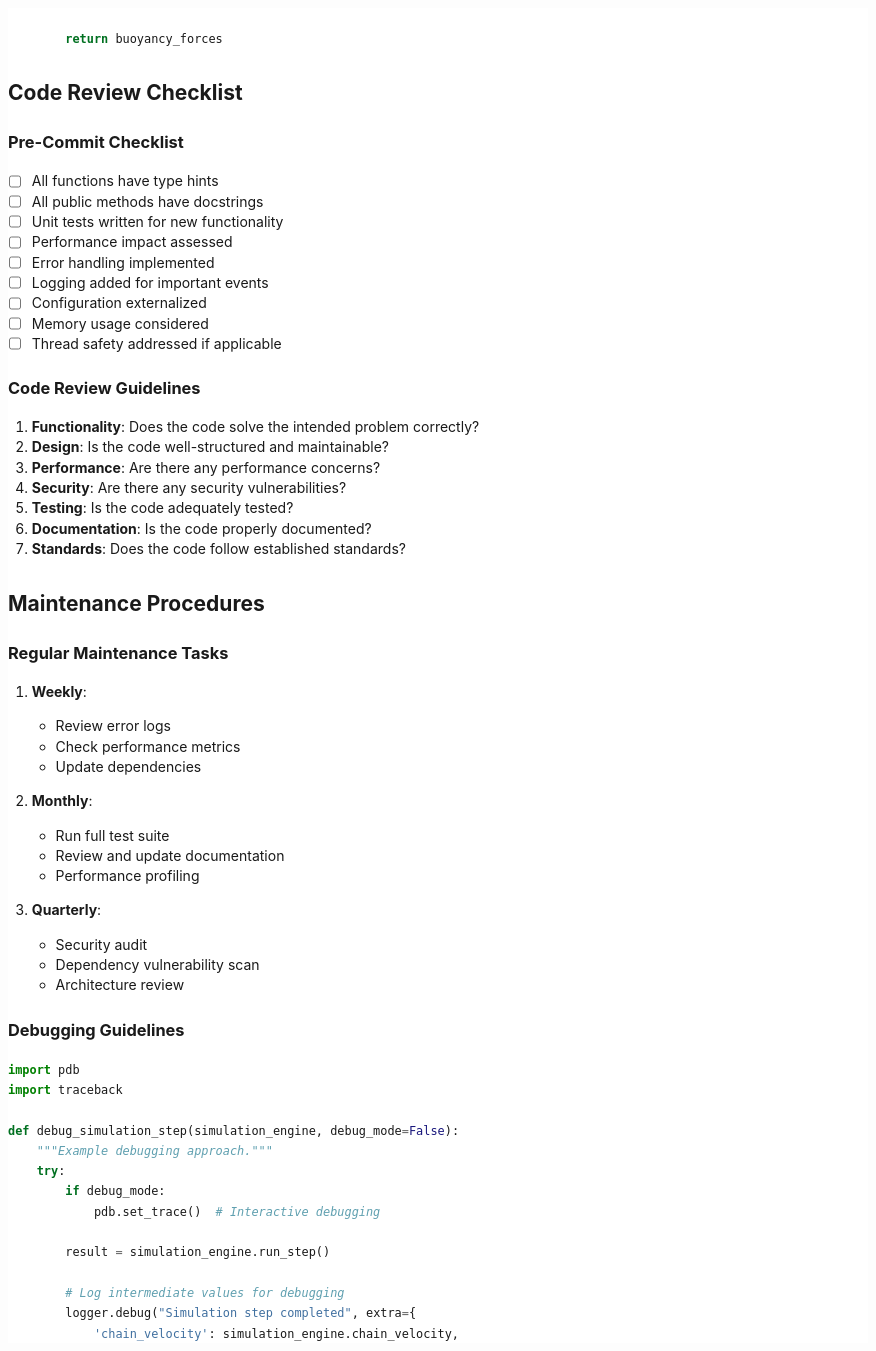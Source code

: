 ```python
        
        return buoyancy_forces
```

## Code Review Checklist

### Pre-Commit Checklist

- [ ] All functions have type hints
- [ ] All public methods have docstrings
- [ ] Unit tests written for new functionality
- [ ] Performance impact assessed
- [ ] Error handling implemented
- [ ] Logging added for important events
- [ ] Configuration externalized
- [ ] Memory usage considered
- [ ] Thread safety addressed if applicable

### Code Review Guidelines

1. **Functionality**: Does the code solve the intended problem correctly?
2. **Design**: Is the code well-structured and maintainable?
3. **Performance**: Are there any performance concerns?
4. **Security**: Are there any security vulnerabilities?
5. **Testing**: Is the code adequately tested?
6. **Documentation**: Is the code properly documented?
7. **Standards**: Does the code follow established standards?

## Maintenance Procedures

### Regular Maintenance Tasks

1. **Weekly**:
   - Review error logs
   - Check performance metrics
   - Update dependencies
   
2. **Monthly**:
   - Run full test suite
   - Review and update documentation
   - Performance profiling
   
3. **Quarterly**:
   - Security audit
   - Dependency vulnerability scan
   - Architecture review

### Debugging Guidelines

```python
import pdb
import traceback

def debug_simulation_step(simulation_engine, debug_mode=False):
    """Example debugging approach."""
    try:
        if debug_mode:
            pdb.set_trace()  # Interactive debugging
            
        result = simulation_engine.run_step()
        
        # Log intermediate values for debugging
        logger.debug("Simulation step completed", extra={
            'chain_velocity': simulation_engine.chain_velocity,
```